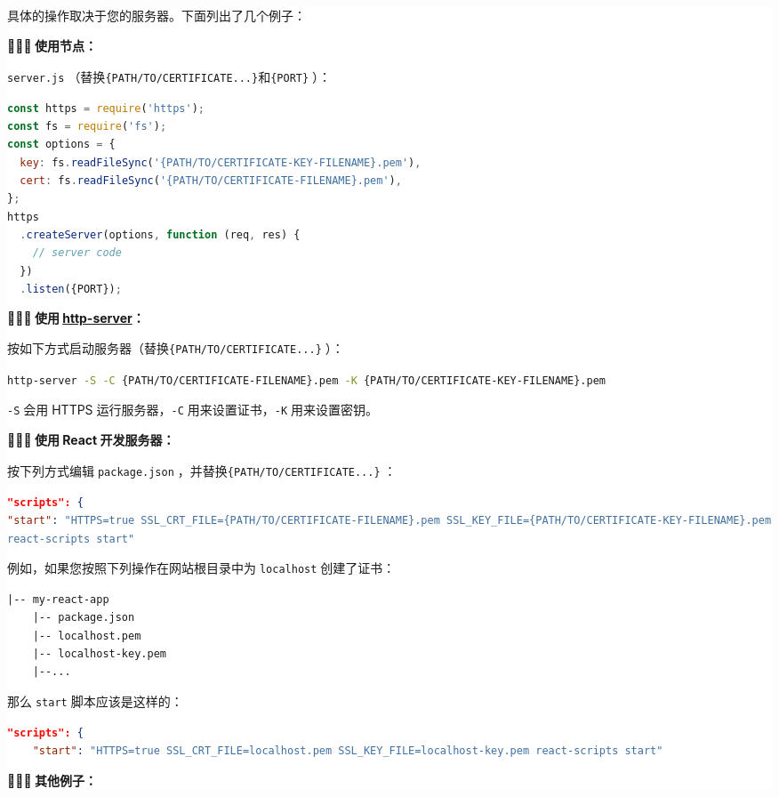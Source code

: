    具体的操作取决于您的服务器。下面列出了几个例子：

   **👩🏻‍💻 使用节点：**

   `server.js` （替换`{PATH/TO/CERTIFICATE...}`和`{PORT}` ）：

   ```javascript
   const https = require('https');
   const fs = require('fs');
   const options = {
     key: fs.readFileSync('{PATH/TO/CERTIFICATE-KEY-FILENAME}.pem'),
     cert: fs.readFileSync('{PATH/TO/CERTIFICATE-FILENAME}.pem'),
   };
   https
     .createServer(options, function (req, res) {
       // server code
     })
     .listen({PORT});
   ```

   **👩🏻‍💻 使用 [http-server](https://www.npmjs.com/package/http-server)：**

   按如下方式启动服务器（替换`{PATH/TO/CERTIFICATE...}` ）：

   ```bash
   http-server -S -C {PATH/TO/CERTIFICATE-FILENAME}.pem -K {PATH/TO/CERTIFICATE-KEY-FILENAME}.pem
   ```

   `-S` 会用 HTTPS 运行服务器，`-C` 用来设置证书，`-K` 用来设置密钥。

   **👩🏻‍💻 使用 React 开发服务器：**

   按下列方式编辑 `package.json` ，并替换`{PATH/TO/CERTIFICATE...}` ：

   ```json
   "scripts": {
   "start": "HTTPS=true SSL_CRT_FILE={PATH/TO/CERTIFICATE-FILENAME}.pem SSL_KEY_FILE={PATH/TO/CERTIFICATE-KEY-FILENAME}.pem react-scripts start"
   ```

   例如，如果您按照下列操作在网站根目录中为 `localhost` 创建了证书：

   ```text
   |-- my-react-app
       |-- package.json
       |-- localhost.pem
       |-- localhost-key.pem
       |--...
   ```

   那么 `start` 脚本应该是这样的：

   ```json
   "scripts": {
       "start": "HTTPS=true SSL_CRT_FILE=localhost.pem SSL_KEY_FILE=localhost-key.pem react-scripts start"
   ```

   **👩🏻‍💻 其他例子：**

